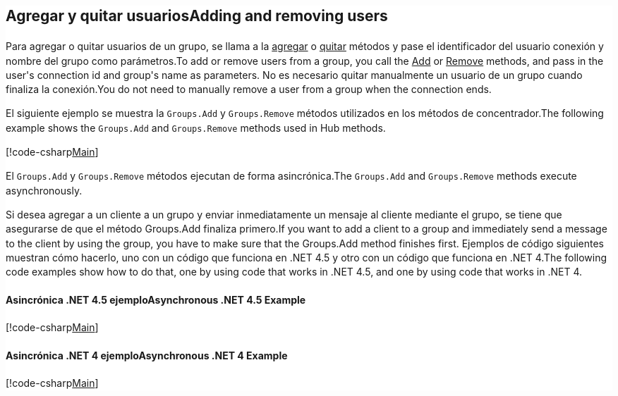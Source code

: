 <a id="add"></a>

## <a name="adding-and-removing-users"></a><span data-ttu-id="e78a1-128">Agregar y quitar usuarios</span><span class="sxs-lookup"><span data-stu-id="e78a1-128">Adding and removing users</span></span>

<span data-ttu-id="e78a1-129">Para agregar o quitar usuarios de un grupo, se llama a la [agregar](https://msdn.microsoft.com/en-us/library/microsoft.aspnet.signalr.igroupmanager.add(v=vs.111).aspx) o [quitar](https://msdn.microsoft.com/en-us/library/microsoft.aspnet.signalr.igroupmanager.remove(v=vs.111).aspx) métodos y pase el identificador del usuario conexión y nombre del grupo como parámetros.</span><span class="sxs-lookup"><span data-stu-id="e78a1-129">To add or remove users from a group, you call the [Add](https://msdn.microsoft.com/en-us/library/microsoft.aspnet.signalr.igroupmanager.add(v=vs.111).aspx) or [Remove](https://msdn.microsoft.com/en-us/library/microsoft.aspnet.signalr.igroupmanager.remove(v=vs.111).aspx) methods, and pass in the user's connection id and group's name as parameters.</span></span> <span data-ttu-id="e78a1-130">No es necesario quitar manualmente un usuario de un grupo cuando finaliza la conexión.</span><span class="sxs-lookup"><span data-stu-id="e78a1-130">You do not need to manually remove a user from a group when the connection ends.</span></span>

<span data-ttu-id="e78a1-131">El siguiente ejemplo se muestra la `Groups.Add` y `Groups.Remove` métodos utilizados en los métodos de concentrador.</span><span class="sxs-lookup"><span data-stu-id="e78a1-131">The following example shows the `Groups.Add` and `Groups.Remove` methods used in Hub methods.</span></span>

[!code-csharp[Main](working-with-groups/samples/sample1.cs?highlight=5,10)]

<span data-ttu-id="e78a1-132">El `Groups.Add` y `Groups.Remove` métodos ejecutan de forma asincrónica.</span><span class="sxs-lookup"><span data-stu-id="e78a1-132">The `Groups.Add` and `Groups.Remove` methods execute asynchronously.</span></span>

<span data-ttu-id="e78a1-133">Si desea agregar a un cliente a un grupo y enviar inmediatamente un mensaje al cliente mediante el grupo, se tiene que asegurarse de que el método Groups.Add finaliza primero.</span><span class="sxs-lookup"><span data-stu-id="e78a1-133">If you want to add a client to a group and immediately send a message to the client by using the group, you have to make sure that the Groups.Add method finishes first.</span></span> <span data-ttu-id="e78a1-134">Ejemplos de código siguientes muestran cómo hacerlo, uno con un código que funciona en .NET 4.5 y otro con un código que funciona en .NET 4.</span><span class="sxs-lookup"><span data-stu-id="e78a1-134">The following code examples show how to do that, one by using code that works in .NET 4.5, and one by using code that works in .NET 4.</span></span>

#### <a name="asynchronous-net-45-example"></a><span data-ttu-id="e78a1-135">Asincrónica .NET 4.5 ejemplo</span><span class="sxs-lookup"><span data-stu-id="e78a1-135">Asynchronous .NET 4.5 Example</span></span>

[!code-csharp[Main](working-with-groups/samples/sample2.cs?highlight=1,3)]

#### <a name="asynchronous-net-4-example"></a><span data-ttu-id="e78a1-136">Asincrónica .NET 4 ejemplo</span><span class="sxs-lookup"><span data-stu-id="e78a1-136">Asynchronous .NET 4 Example</span></span>

[!code-csharp[Main](working-with-groups/samples/sample3.cs?highlight=3-4)]
